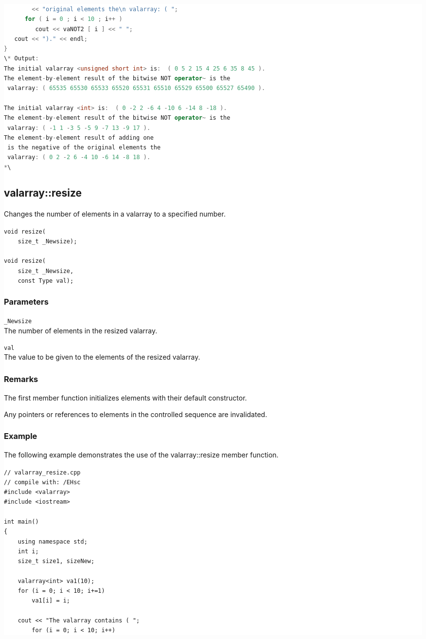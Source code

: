 ```cpp  
        << "original elements the\n valarray: ( ";  
      for ( i = 0 ; i < 10 ; i++ )  
         cout << vaNOT2 [ i ] << " ";  
   cout << ")." << endl;  
}  
\* Output:   
The initial valarray <unsigned short int> is:  ( 0 5 2 15 4 25 6 35 8 45 ).  
The element-by-element result of the bitwise NOT operator~ is the  
 valarray: ( 65535 65530 65533 65520 65531 65510 65529 65500 65527 65490 ).  
  
The initial valarray <int> is:  ( 0 -2 2 -6 4 -10 6 -14 8 -18 ).  
The element-by-element result of the bitwise NOT operator~ is the  
 valarray: ( -1 1 -3 5 -5 9 -7 13 -9 17 ).  
The element-by-element result of adding one  
 is the negative of the original elements the  
 valarray: ( 0 2 -2 6 -4 10 -6 14 -8 18 ).  
*\  
```  
  
##  <a name="resize"></a>  valarray::resize  
 Changes the number of elements in a valarray to a specified number.  
  
```  
void resize(
    size_t _Newsize);

void resize(
    size_t _Newsize,   
    const Type val);
```  
  
### Parameters  
 `_Newsize`  
 The number of elements in the resized valarray.  
  
 `val`  
 The value to be given to the elements of the resized valarray.  
  
### Remarks  
 The first member function initializes elements with their default constructor.  
  
 Any pointers or references to elements in the controlled sequence are invalidated.  
  
### Example  
  The following example demonstrates the use of the valarray::resize member function.  
  
```  
// valarray_resize.cpp  
// compile with: /EHsc  
#include <valarray>  
#include <iostream>  
  
int main()  
{  
    using namespace std;  
    int i;  
    size_t size1, sizeNew;  
  
    valarray<int> va1(10);  
    for (i = 0; i < 10; i+=1)  
        va1[i] = i;  
  
    cout << "The valarray contains ( ";  
        for (i = 0; i < 10; i++)  
```